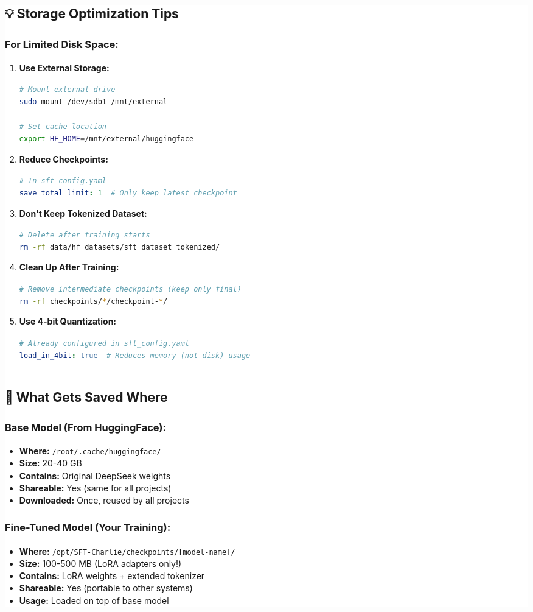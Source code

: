 
## 💡 Storage Optimization Tips

### For Limited Disk Space:

1. **Use External Storage:**
   ```bash
   # Mount external drive
   sudo mount /dev/sdb1 /mnt/external
   
   # Set cache location
   export HF_HOME=/mnt/external/huggingface
   ```

2. **Reduce Checkpoints:**
   ```yaml
   # In sft_config.yaml
   save_total_limit: 1  # Only keep latest checkpoint
   ```

3. **Don't Keep Tokenized Dataset:**
   ```bash
   # Delete after training starts
   rm -rf data/hf_datasets/sft_dataset_tokenized/
   ```

4. **Clean Up After Training:**
   ```bash
   # Remove intermediate checkpoints (keep only final)
   rm -rf checkpoints/*/checkpoint-*/
   ```

5. **Use 4-bit Quantization:**
   ```yaml
   # Already configured in sft_config.yaml
   load_in_4bit: true  # Reduces memory (not disk) usage
   ```

---

## 📁 What Gets Saved Where

### Base Model (From HuggingFace):
- **Where:** `/root/.cache/huggingface/`
- **Size:** 20-40 GB
- **Contains:** Original DeepSeek weights
- **Shareable:** Yes (same for all projects)
- **Downloaded:** Once, reused by all projects

### Fine-Tuned Model (Your Training):
- **Where:** `/opt/SFT-Charlie/checkpoints/[model-name]/`
- **Size:** 100-500 MB (LoRA adapters only!)
- **Contains:** LoRA weights + extended tokenizer
- **Shareable:** Yes (portable to other systems)
- **Usage:** Loaded on top of base model
